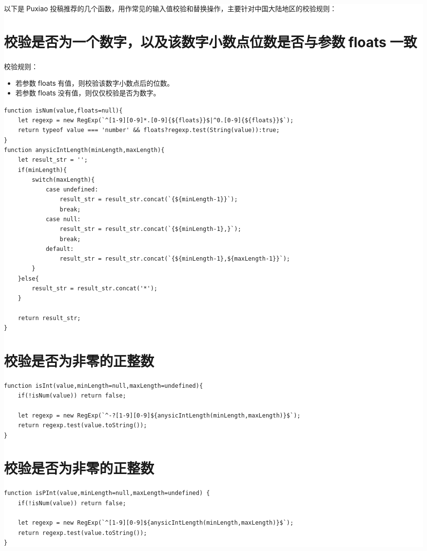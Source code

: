 ```
```

以下是 Puxiao 投稿推荐的几个函数，用作常见的输入值校验和替换操作，主要针对中国大陆地区的校验规则：

# 校验是否为一个数字，以及该数字小数点位数是否与参数 floats 一致

校验规则：

- 若参数 floats 有值，则校验该数字小数点后的位数。
- 若参数 floats 没有值，则仅仅校验是否为数字。

```
function isNum(value,floats=null){
    let regexp = new RegExp(`^[1-9][0-9]*.[0-9]{${floats}}$|^0.[0-9]{${floats}}$`);
    return typeof value === 'number' && floats?regexp.test(String(value)):true;
}
function anysicIntLength(minLength,maxLength){
    let result_str = '';
    if(minLength){
        switch(maxLength){
            case undefined:
                result_str = result_str.concat(`{${minLength-1}}`);
                break;
            case null:
                result_str = result_str.concat(`{${minLength-1},}`);
                break;
            default:
                result_str = result_str.concat(`{${minLength-1},${maxLength-1}}`);
        }
    }else{
        result_str = result_str.concat('*');
    }

    return result_str;
}
```

# 校验是否为非零的正整数

```
function isInt(value,minLength=null,maxLength=undefined){
    if(!isNum(value)) return false;

    let regexp = new RegExp(`^-?[1-9][0-9]${anysicIntLength(minLength,maxLength)}$`);
    return regexp.test(value.toString());
}
```

# 校验是否为非零的正整数

```
function isPInt(value,minLength=null,maxLength=undefined) {
    if(!isNum(value)) return false;

    let regexp = new RegExp(`^[1-9][0-9]${anysicIntLength(minLength,maxLength)}$`);
    return regexp.test(value.toString());
}
```
